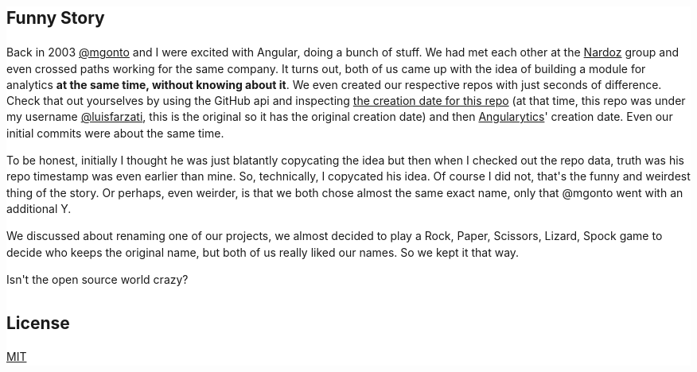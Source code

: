 ## <a name="FunnyStory"></a>Funny Story

Back in 2003 [@mgonto](http://github.com/mgonto) and I were excited with Angular, doing a bunch of stuff. We had met each other at the [Nardoz](http://github.com/nardoz) group and even crossed paths working for the same company. It turns out, both of us came up with the idea of building a module for analytics **at the same time, without knowing about it**. We even created our respective repos with just seconds of difference. Check that out yourselves by using the GitHub api and inspecting [the creation date for this repo](https://api.github.com/repos/angulartics/angulartics) (at that time, this repo was under my username [@luisfarzati](http://github.com/luisfarzati), this is the original so it has the original creation date) and then [Angularytics](https://api.github.com/repos/mgonto/angularytics)' creation date. Even our initial commits were about the same time.

To be honest, initially I thought he was just blatantly copycating the idea but then when I checked out the repo data, truth was his repo timestamp was even earlier than mine. So, technically, I copycated his idea. Of course I did not, that's the funny and weirdest thing of the story. Or perhaps, even weirder, is that we both chose almost the same exact name, only that @mgonto went with an additional Y.

We discussed about renaming one of our projects, we almost decided to play a Rock, Paper, Scissors, Lizard, Spock game to decide who keeps the original name, but both of us really liked our names. So we kept it that way.

Isn't the open source world crazy?

## License

[MIT](LICENSE)

[npm-image]: https://img.shields.io/npm/v/angulartics.svg
[npm-url]: https://npmjs.org/package/angulartics
[npm-downloads-image]: https://img.shields.io/npm/dm/angulartics.svg
[npm-downloads-url]: https://npmjs.org/package/angulartics
[bower-image]: https://img.shields.io/bower/v/angulartics.svg
[bower-url]: http://bower.io/search/?q=angulartics
[dep-status-image]: https://img.shields.io/david/angulartics/angulartics.svg
[dep-status-url]: https://david-dm.org/angulartics/angulartics
[license-image]: http://img.shields.io/badge/license-MIT-blue.svg
[license-url]: LICENSE
[slack-image]: https://angulartics.herokuapp.com/badge.svg
[slack-url]: https://angulartics.herokuapp.com
